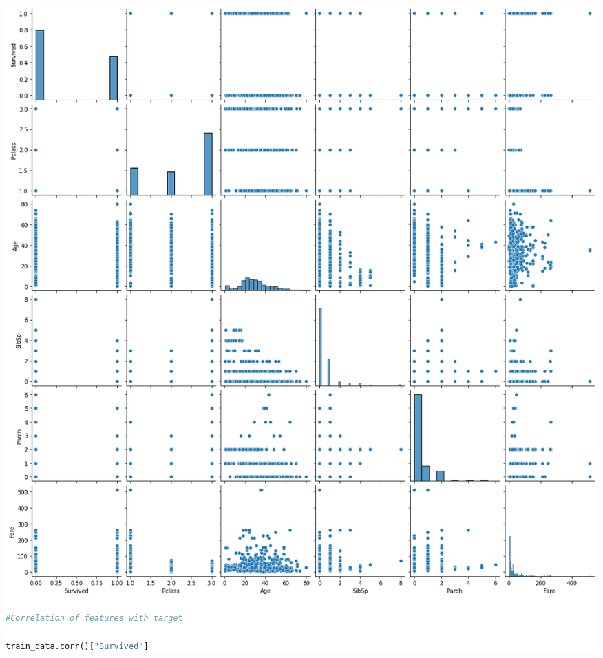 ![png](exploratory-data-analysis_files/exploratory-data-analysis_58_1.png)
    



```python
#Correlation of features with target

train_data.corr()["Survived"]
```
